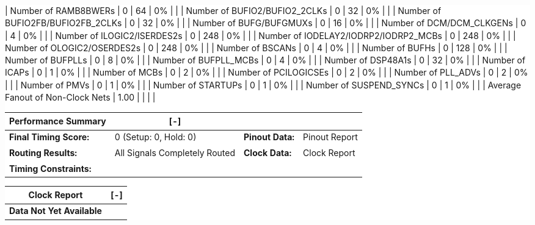 | Number of RAMB8BWERs                                         | 0        | 64            | 0%              |             |
| Number of BUFIO2/BUFIO2_2CLKs                                | 0        | 32            | 0%              |             |
| Number of BUFIO2FB/BUFIO2FB_2CLKs                            | 0        | 32            | 0%              |             |
| Number of BUFG/BUFGMUXs                                      | 0        | 16            | 0%              |             |
| Number of DCM/DCM_CLKGENs                                    | 0        | 4             | 0%              |             |
| Number of ILOGIC2/ISERDES2s                                  | 0        | 248           | 0%              |             |
| Number of IODELAY2/IODRP2/IODRP2_MCBs                        | 0        | 248           | 0%              |             |
| Number of OLOGIC2/OSERDES2s                                  | 0        | 248           | 0%              |             |
| Number of BSCANs                                             | 0        | 4             | 0%              |             |
| Number of BUFHs                                              | 0        | 128           | 0%              |             |
| Number of BUFPLLs                                            | 0        | 8             | 0%              |             |
| Number of BUFPLL_MCBs                                        | 0        | 4             | 0%              |             |
| Number of DSP48A1s                                           | 0        | 32            | 0%              |             |
| Number of ICAPs                                              | 0        | 1             | 0%              |             |
| Number of MCBs                                               | 0        | 2             | 0%              |             |
| Number of PCILOGICSEs                                        | 0        | 2             | 0%              |             |
| Number of PLL_ADVs                                           | 0        | 2             | 0%              |             |
| Number of PMVs                                               | 0        | 1             | 0%              |             |
| Number of STARTUPs                                           | 0        | 1             | 0%              |             |
| Number of SUSPEND_SYNCs                                      | 0        | 1             | 0%              |             |
| Average Fanout of Non-Clock Nets                             | 1.00     |               |                 |             |

 

| **Performance Summary** | **[-]**                       |                  |               |
| ----------------------- | ----------------------------- | ---------------- | ------------- |
| **Final Timing Score:** | 0 (Setup: 0, Hold: 0)         | **Pinout Data:** | Pinout Report |
| **Routing Results:**    | All Signals Completely Routed | **Clock Data:**  | Clock Report  |
| **Timing Constraints:** |                               |                  |               |

 

| **Clock Report**           | **[-]** |
| -------------------------- | ------- |
| **Data Not Yet Available** |         |

 
